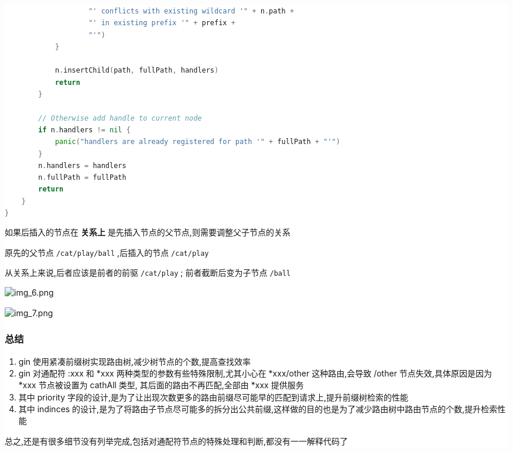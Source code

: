 ```go
					"' conflicts with existing wildcard '" + n.path +
					"' in existing prefix '" + prefix +
					"'")
			}

			n.insertChild(path, fullPath, handlers)
			return
		}

		// Otherwise add handle to current node
		if n.handlers != nil {
			panic("handlers are already registered for path '" + fullPath + "'")
		}
		n.handlers = handlers
		n.fullPath = fullPath
		return
	}
}
```

如果后插入的节点在 **关系上** 是先插入节点的父节点,则需要调整父子节点的关系

原先的父节点 `/cat/play/ball` ,后插入的节点 `/cat/play`

从关系上来说,后者应该是前者的前驱 `/cat/play` ; 前者截断后变为子节点 `/ball`

![img_6.png](https://tva1.sinaimg.cn/large/008vK57jgy1h7m79vblj0j30a4055jsx.jpg)

![img_7.png](https://tva1.sinaimg.cn/large/008vK57jgy1h7m7aa05qlj30bb0a8q6w.jpg)

### 总结

1. gin 使用紧凑前缀树实现路由树,减少树节点的个数,提高查找效率
2. gin 对通配符 :xxx 和 *xxx 两种类型的参数有些特殊限制,尤其小心在 *xxx/other 这种路由,会导致 /other 节点失效,具体原因是因为 *xxx 节点被设置为 cathAll 类型,
   其后面的路由不再匹配,全部由 *xxx 提供服务
3. 其中 priority 字段的设计,是为了让出现次数更多的路由前缀尽可能早的匹配到请求上,提升前缀树检索的性能
4. 其中 indinces 的设计,是为了将路由子节点尽可能多的拆分出公共前缀,这样做的目的也是为了减少路由树中路由节点的个数,提升检索性能

总之,还是有很多细节没有列举完成,包括对通配符节点的特殊处理和判断,都没有一一解释代码了
